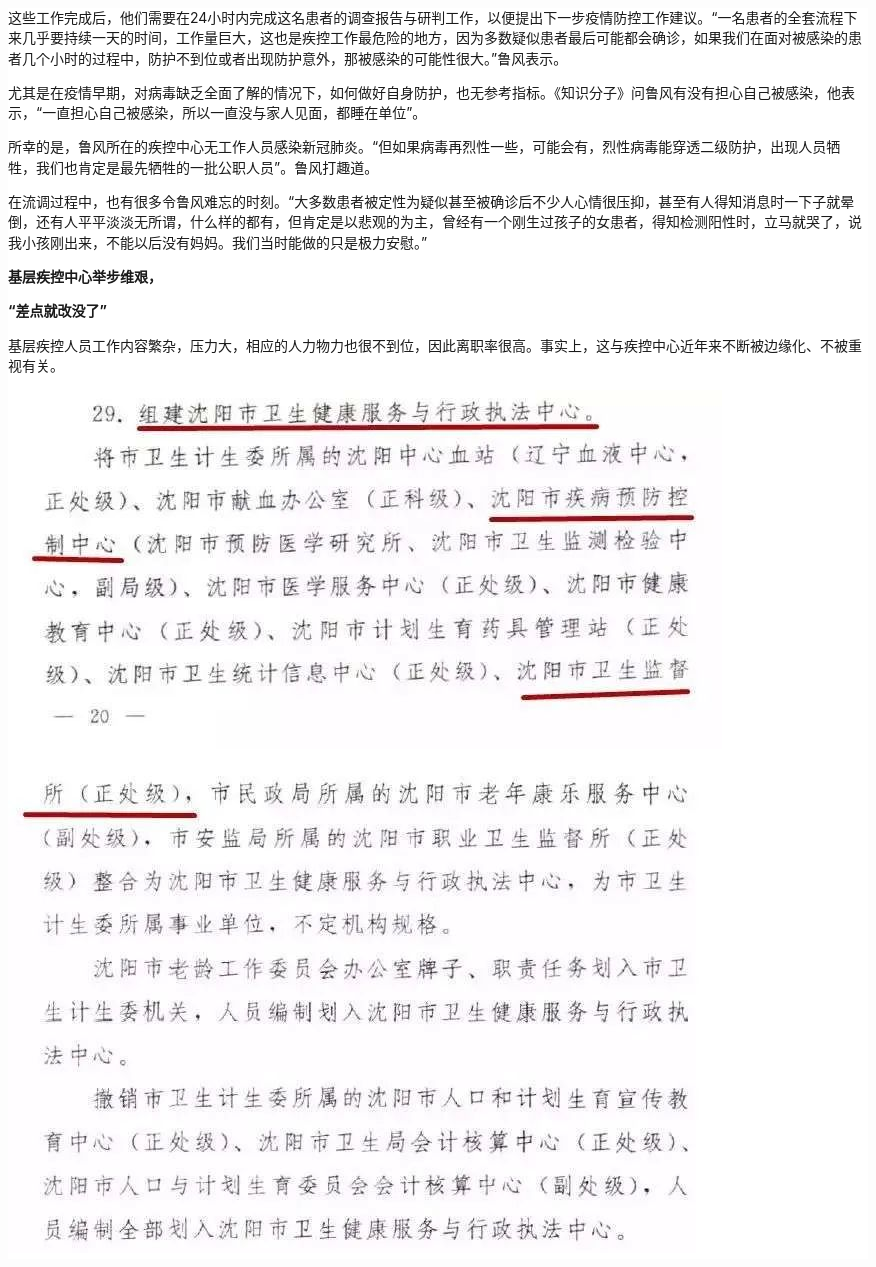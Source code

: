 这些工作完成后，他们需要在24小时内完成这名患者的调查报告与研判工作，以便提出下一步疫情防控工作建议。“一名患者的全套流程下来几乎要持续一天的时间，工作量巨大，这也是疾控工作最危险的地方，因为多数疑似患者最后可能都会确诊，如果我们在面对被感染的患者几个小时的过程中，防护不到位或者出现防护意外，那被感染的可能性很大。”鲁风表示。

尤其是在疫情早期，对病毒缺乏全面了解的情况下，如何做好自身防护，也无参考指标。《知识分子》问鲁风有没有担心自己被感染，他表示，“一直担心自己被感染，所以一直没与家人见面，都睡在单位”。

所幸的是，鲁风所在的疾控中心无工作人员感染新冠肺炎。“但如果病毒再烈性一些，可能会有，烈性病毒能穿透二级防护，出现人员牺牲，我们也肯定是最先牺牲的一批公职人员”。鲁风打趣道。

在流调过程中，也有很多令鲁风难忘的时刻。“大多数患者被定性为疑似甚至被确诊后不少人心情很压抑，甚至有人得知消息时一下子就晕倒，还有人平平淡淡无所谓，什么样的都有，但肯定是以悲观的为主，曾经有一个刚生过孩子的女患者，得知检测阳性时，立马就哭了，说我小孩刚出来，不能以后没有妈妈。我们当时能做的只是极力安慰。”

**基层疾控中心举步维艰，**

**“差点就改没了”**

  

基层疾控人员工作内容繁杂，压力大，相应的人力物力也很不到位，因此离职率很高。事实上，这与疾控中心近年来不断被边缘化、不被重视有关。

  

![](/images/post/5feed7744c6d10daebde1abbda899f0a.jpg)

![](/images/post/068c9c47ee785e0e249e7324253cc7c2.jpg)
